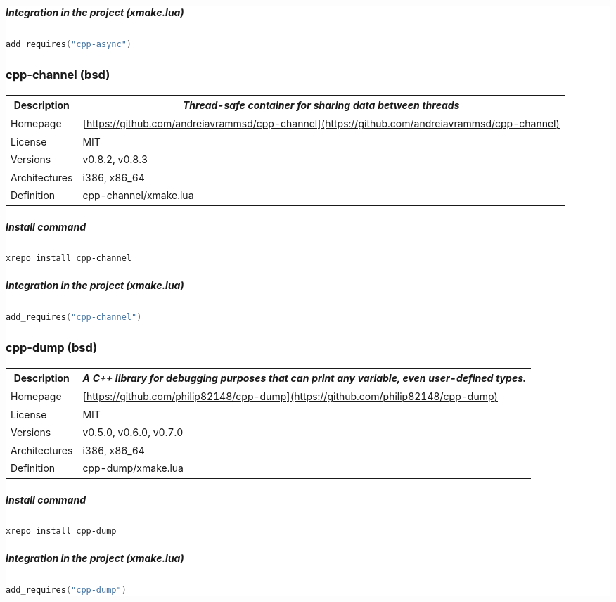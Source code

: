 ##### Integration in the project (xmake.lua)

```lua
add_requires("cpp-async")
```


### cpp-channel (bsd)


| Description | *Thread-safe container for sharing data between threads* |
| -- | -- |
| Homepage | [https://github.com/andreiavrammsd/cpp-channel](https://github.com/andreiavrammsd/cpp-channel) |
| License | MIT |
| Versions | v0.8.2, v0.8.3 |
| Architectures | i386, x86_64 |
| Definition | [cpp-channel/xmake.lua](https://github.com/xmake-io/xmake-repo/blob/master/packages/c/cpp-channel/xmake.lua) |

##### Install command

```console
xrepo install cpp-channel
```

##### Integration in the project (xmake.lua)

```lua
add_requires("cpp-channel")
```


### cpp-dump (bsd)


| Description | *A C++ library for debugging purposes that can print any variable, even user-defined types.* |
| -- | -- |
| Homepage | [https://github.com/philip82148/cpp-dump](https://github.com/philip82148/cpp-dump) |
| License | MIT |
| Versions | v0.5.0, v0.6.0, v0.7.0 |
| Architectures | i386, x86_64 |
| Definition | [cpp-dump/xmake.lua](https://github.com/xmake-io/xmake-repo/blob/master/packages/c/cpp-dump/xmake.lua) |

##### Install command

```console
xrepo install cpp-dump
```

##### Integration in the project (xmake.lua)

```lua
add_requires("cpp-dump")
```
